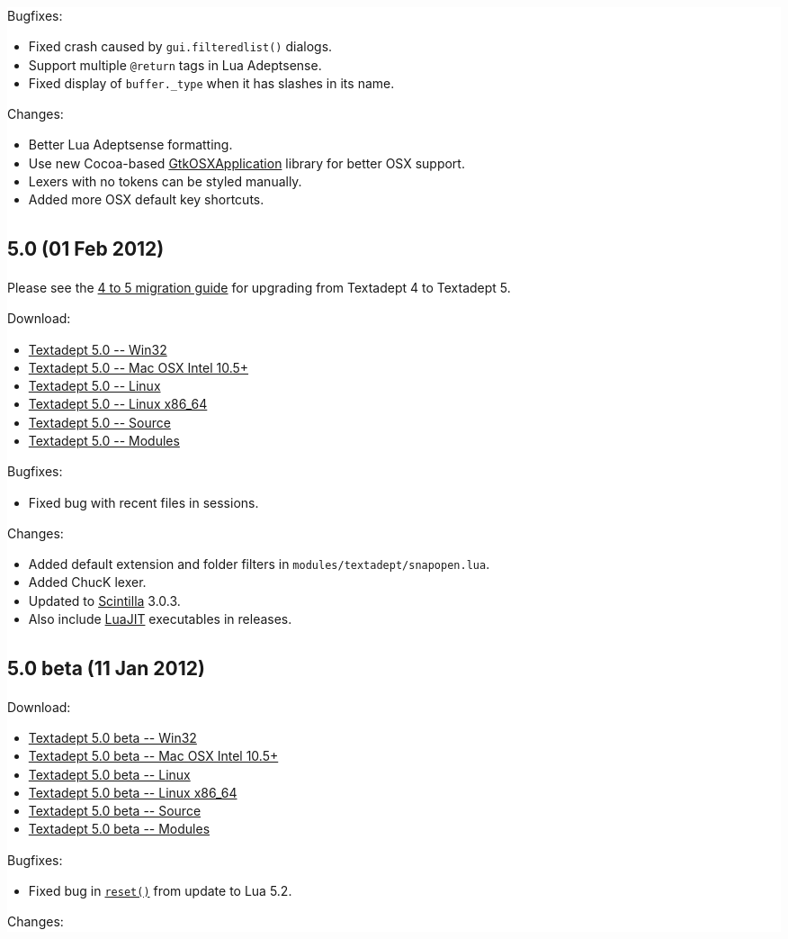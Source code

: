 Bugfixes:

* Fixed crash caused by `gui.filteredlist()` dialogs.
* Support multiple `@return` tags in Lua Adeptsense.
* Fixed display of `buffer._type` when it has slashes in its name.

Changes:

* Better Lua Adeptsense formatting.
* Use new Cocoa-based [GtkOSXApplication][] library for better OSX support.
* Lexers with no tokens can be styled manually.
* Added more OSX default key shortcuts.

[Textadept 5.1 -- Win32]: download/textadept_5.1.win32.zip
[Textadept 5.1 -- Mac OSX Intel 10.5+]: download/textadept_5.1.osx.zip
[Textadept 5.1 -- Linux]: download/textadept_5.1.tgz
[Textadept 5.1 -- Linux x86_64]: download/textadept_5.1.x86_64.tgz
[Textadept 5.1 -- Source]: download/textadept_5.1.src.zip
[Textadept 5.1 -- Modules]: download/textadept_5.1.modules.zip
[GtkOSXApplication]: https://live.gnome.org/GTK%2B/OSX/Integration#Gtk-mac-integration.2BAC8-GtkOSXApplication

## 5.0 (01 Feb 2012)

Please see the [4 to 5 migration guide][] for upgrading from Textadept 4 to
Textadept 5.

Download:

* [Textadept 5.0 -- Win32][]
* [Textadept 5.0 -- Mac OSX Intel 10.5+][]
* [Textadept 5.0 -- Linux][]
* [Textadept 5.0 -- Linux x86_64][]
* [Textadept 5.0 -- Source][]
* [Textadept 5.0 -- Modules][]

Bugfixes:

* Fixed bug with recent files in sessions.

Changes:

* Added default extension and folder filters in
  `modules/textadept/snapopen.lua`.
* Added ChucK lexer.
* Updated to [Scintilla][] 3.0.3.
* Also include [LuaJIT][] executables in releases.

[4 to 5 migration guide]: manual.html#Textadept.4.to.5
[Textadept 5.0 -- Win32]: download/textadept_5.0.win32.zip
[Textadept 5.0 -- Mac OSX Intel 10.5+]: download/textadept_5.0.osx.zip
[Textadept 5.0 -- Linux]: download/textadept_5.0.tgz
[Textadept 5.0 -- Linux x86_64]: download/textadept_5.0.x86_64.tgz
[Textadept 5.0 -- Source]: download/textadept_5.0.src.zip
[Textadept 5.0 -- Modules]: download/textadept_5.0.modules.zip
[Scintilla]: http://scintilla.org
[LuaJIT]: http://luajit.org

## 5.0 beta (11 Jan 2012)

Download:

* [Textadept 5.0 beta -- Win32][]
* [Textadept 5.0 beta -- Mac OSX Intel 10.5+][]
* [Textadept 5.0 beta -- Linux][]
* [Textadept 5.0 beta -- Linux x86_64][]
* [Textadept 5.0 beta -- Source][]
* [Textadept 5.0 beta -- Modules][]

Bugfixes:

* Fixed bug in [`reset()`][] from update to Lua 5.2.

Changes:


[Atom Feed]: feed
[donate]: http://gum.co/textadept
[book]: MEDIA.html#Book
[Textadept 7.8 beta 2 -- Win32]: download/textadept_7.8_beta_2.win32.zip
[Textadept 7.8 beta 2 -- Mac OSX Intel 10.5+]: download/textadept_7.8_beta_2.osx.zip
[Textadept 7.8 beta 2 -- Linux]: download/textadept_7.8_beta_2.i386.tgz
[Textadept 7.8 beta 2 -- Linux x86_64]: download/textadept_7.8_beta_2.x86_64.tgz
[Textadept 7.8 beta 2 -- Modules]: download/textadept_7.8_beta_2.modules.zip
[`spawn_proc:close()`]: api.html#spawn_proc:close
[Textadept 7.8 beta -- Win32]: download/textadept_7.8_beta.win32.zip
[Textadept 7.8 beta -- Mac OSX Intel 10.5+]: download/textadept_7.8_beta.osx.zip
[Textadept 7.8 beta -- Linux]: download/textadept_7.8_beta.i386.tgz
[Textadept 7.8 beta -- Linux x86_64]: download/textadept_7.8_beta.x86_64.tgz
[Textadept 7.8 beta -- Modules]: download/textadept_7.8_beta.modules.zip
[`ui.command_entry.editing_keys`]: api.html#ui.command_entry.editing_keys
[`ui.command_entry.enter_mode()`]: api.html#ui.command_entry.enter_mode
[CSI events]: api.html#events.CSI
[curses incompatibilities]: manual.html#Curses.Compatibility
[`_G.LINUX`]: api.html#LINUX
[`_G.BSD`]: api.html#BSD
[Rectangular selections]: manual.html#Rectangular.Selection
[`ui.dialogs.optionselect()`]: api.html#ui.dialogs.optionselect
[`lfs.dir_foreach()`]: api.html#lfs.dir_foreach
[`_SCINTILLA.next_image_type()`]: api.html#_SCINTILLA.next_image_type
[Textadept 7.7 -- Win32]: download/textadept_7.7.win32.zip
[Textadept 7.7 -- Mac OSX Intel 10.5+]: download/textadept_7.7.osx.zip
[Textadept 7.7 -- Linux]: download/textadept_7.7.i386.tgz
[Textadept 7.7 -- Linux x86_64]: download/textadept_7.7.x86_64.tgz
[Textadept 7.7 -- Modules]: download/textadept_7.7.modules.zip
[Textadept 7.6 -- Win32]: download/textadept_7.6.win32.zip
[Textadept 7.6 -- Mac OSX Intel 10.5+]: download/textadept_7.6.osx.zip
[Textadept 7.6 -- Linux]: download/textadept_7.6.i386.tgz
[Textadept 7.6 -- Linux x86_64]: download/textadept_7.6.x86_64.tgz
[Textadept 7.6 -- Modules]: download/textadept_7.6.modules.zip
[`spawn()`]: api.html#spawn
[`lfs.dir_foreach()`]: api.html#lfs.dir_foreach
[Textadept 7.5 -- Win32]: download/textadept_7.5.win32.zip
[Textadept 7.5 -- Mac OSX Intel 10.5+]: download/textadept_7.5.osx.zip
[Textadept 7.5 -- Linux]: download/textadept_7.5.i386.tgz
[Textadept 7.5 -- Linux x86_64]: download/textadept_7.5.x86_64.tgz
[Textadept 7.5 -- Modules]: download/textadept_7.5.modules.zip
[events.FOCUS]: api.html#events.FOCUS
[Textadept 7.4 -- Win32]: download/textadept_7.4.win32.zip
[Textadept 7.4 -- Mac OSX Intel 10.5+]: download/textadept_7.4.osx.zip
[Textadept 7.4 -- Linux]: download/textadept_7.4.i386.tgz
[Textadept 7.4 -- Linux x86_64]: download/textadept_7.4.x86_64.tgz
[Textadept 7.4 -- Modules]: download/textadept_7.4.modules.zip
[Textadept 7.3 -- Win32]: download/textadept_7.3.win32.zip
[Textadept 7.3 -- Mac OSX Intel 10.5+]: download/textadept_7.3.osx.zip
[Textadept 7.3 -- Linux]: download/textadept_7.3.i386.tgz
[Textadept 7.3 -- Linux x86_64]: download/textadept_7.3.x86_64.tgz
[Textadept 7.3 -- Modules]: download/textadept_7.3.modules.zip
[`spawn()`]: api.html#spawn
[`buffer:set_encoding()`]: api.html#buffer.set_encoding
[autocompleter functions]: api.html#textadept.editing.autocompleters
[api file format]: api.html#textadept.editing.api_files
[`textadept.editing.autocomplete`]: api.html#textadept.editing.autocomplete
[`textadept.editing.AUTOCOMPLETE_ALL`]: api.html#textadept.editing.AUTOCOMPLETE_ALL
[`textadept.menu.menubar`]: api.html#textadept.menu.menubar
[`textadept.menu.context_menu`]: api.html#textadept.menu.context_menu
[`textadept.menu.tab_context_menu`]: api.html#textadept.menu.tab_context_menu
[Textadept 7.2 -- Win32]: download/textadept_7.2.win32.zip
[Textadept 7.2 -- Mac OSX Intel 10.5+]: download/textadept_7.2.osx.zip
[Textadept 7.2 -- Linux]: download/textadept_7.2.i386.tgz
[Textadept 7.2 -- Linux x86_64]: download/textadept_7.2.x86_64.tgz
[Textadept 7.2 -- Modules]: download/textadept_7.2.modules.zip
[Textadept 7.2 beta 4 -- Win32]: download/textadept_7.2_beta_4.win32.zip
[Textadept 7.2 beta 4 -- Mac OSX Intel 10.5+]: download/textadept_7.2_beta_4.osx.zip
[Textadept 7.2 beta 4 -- Linux]: download/textadept_7.2_beta_4.i386.tgz
[Textadept 7.2 beta 4 -- Linux x86_64]: download/textadept_7.2_beta_4.x86_64.tgz
[Textadept 7.2 beta 4 -- Modules]: download/textadept_7.2_beta_4.modules.zip
[Textadept 7.2 beta 3 -- Win32]: download/textadept_7.2_beta_3.win32.zip
[Textadept 7.2 beta 3 -- Mac OSX Intel 10.5+]: download/textadept_7.2_beta_3.osx.zip
[Textadept 7.2 beta 3 -- Linux]: download/textadept_7.2_beta_3.i386.tgz
[Textadept 7.2 beta 3 -- Linux x86_64]: download/textadept_7.2_beta_3.x86_64.tgz
[Textadept 7.2 beta 3 -- Modules]: download/textadept_7.2_beta_3.modules.zip
[optionselect]: api.html#ui.dialogs.optionselect
[`ui.SILENT_PRINT`]: api.html#ui.SILENT_PRINT
[spawn processes]: api.html#spawn
[Snapopen]: manual.html#Snapopen
[building projects]: api.html#_M.Build.a.Project
[Textadept 7.2 beta 2 -- Win32]: download/textadept_7.2_beta_2.win32.zip
[Textadept 7.2 beta 2 -- Mac OSX Intel 10.5+]: download/textadept_7.2_beta_2.osx.zip
[Textadept 7.2 beta 2 -- Linux]: download/textadept_7.2_beta_2.i386.tgz
[Textadept 7.2 beta 2 -- Linux x86_64]: download/textadept_7.2_beta_2.x86_64.tgz
[Textadept 7.2 beta 2 -- Modules]: download/textadept_7.2_beta_2.modules.zip
[Textadept 7.2 beta -- Win32]: download/textadept_7.2_beta.win32.zip
[Textadept 7.2 beta -- Mac OSX Intel 10.5+]: download/textadept_7.2_beta.osx.zip
[Textadept 7.2 beta -- Linux]: download/textadept_7.2_beta.i386.tgz
[Textadept 7.2 beta -- Linux x86_64]: download/textadept_7.2_beta.x86_64.tgz
[Textadept 7.2 beta -- Modules]: download/textadept_7.2_beta.modules.zip
[inputdialogs]: api.html#ui.dialogs.inputbox
[Textadept 7.2 alpha -- Win32]: download/textadept_7.2_alpha.win32.zip
[Textadept 7.2 alpha -- Mac OSX Intel 10.5+]: download/textadept_7.2_alpha.osx.zip
[Textadept 7.2 alpha -- Linux]: download/textadept_7.2_alpha.i386.tgz
[Textadept 7.2 alpha -- Linux x86_64]: download/textadept_7.2_alpha.x86_64.tgz
[Textadept 7.2 alpha -- Modules]: download/textadept_7.2_alpha.modules.zip
[`ui.maximized`]: api.html#ui.maximized
[OSX environment variables]: manual.html#Mac.OSX.Environment.Variables
[`keys.keychain`]: api.html#keys.keychain
[Lua]: http://lua.org
[Textadept 7.1 -- Win32]: download/textadept_7.1.win32.zip
[Textadept 7.1 -- Mac OSX Intel 10.5+]: download/textadept_7.1.osx.zip
[Textadept 7.1 -- Linux]: download/textadept_7.1.i386.tgz
[Textadept 7.1 -- Linux x86_64]: download/textadept_7.1.x86_64.tgz
[Textadept 7.1 -- Modules]: download/textadept_7.1.modules.zip
[`ui.tabs`]: api.html#ui.tabs
[`textadept.editing.STRIP_TRAILING_SPACES`]: api.html#textadept.editing.STRIP_TRAILING_SPACES
[`ui.clipboard_text`]: api.html#ui.clipboard_text
[`events.FILE_CHANGED`]: api.html#events.FILE_CHANGED
[6 to 7 migration guide]: manual.html#Textadept.6.to.7
[Textadept 7.0 -- Win32]: download/textadept_7.0.win32.zip
[Textadept 7.0 -- Mac OSX Intel 10.5+]: download/textadept_7.0.osx.zip
[Textadept 7.0 -- Linux]: download/textadept_7.0.i386.tgz
[Textadept 7.0 -- Linux x86_64]: download/textadept_7.0.x86_64.tgz
[Textadept 7.0 -- Modules]: download/textadept_7.0.modules.zip
[`textadept.editing.enclose()`]: api.html#textadept.editing.enclose
[Textadept 7.0 beta 5 -- Win32]: download/textadept_7.0_beta_5.win32.zip
[Textadept 7.0 beta 5 -- Mac OSX Intel 10.5+]: download/textadept_7.0_beta_5.osx.zip
[Textadept 7.0 beta 5 -- Linux]: download/textadept_7.0_beta_5.i386.tgz
[Textadept 7.0 beta 5 -- Linux x86_64]: download/textadept_7.0_beta_5.x86_64.tgz
[Textadept 7.0 beta 5 -- Modules]: download/textadept_7.0_beta_5.modules.zip
[`ui.set_theme()`]: api.html#ui.set_theme
[`textadept.editing.INDIC_BRACEMATCH`]: api.html#textadept.editing.INDIC_BRACEMATCH
[`buffer`]: api.html#buffer
[Textadept 7.0 beta 4 -- Win32]: download/textadept_7.0_beta_4.win32.zip
[Textadept 7.0 beta 4 -- Mac OSX Intel 10.5+]: download/textadept_7.0_beta_4.osx.zip
[Textadept 7.0 beta 4 -- Linux]: download/textadept_7.0_beta_4.i386.tgz
[Textadept 7.0 beta 4 -- Linux x86_64]: download/textadept_7.0_beta_4.x86_64.tgz
[Textadept 7.0 beta 4 -- Modules]: download/textadept_7.0_beta_4.modules.zip
[`events.disconnect()`]: api.html#events.disconnect
[`buffer.filename`]: api.html#buffer.filename
[`_CHARSET`]: api.html#_CHARSET
[`textadept.editing.select_word()`]: api.html#textadept.editing.select_word
[`convert_eols()`]: api.html#buffer.convert_eols
[`textadept.run.MARK_WARNING`]: api.html#textadept.run.MARK_WARNING
[`compile_commands`]: api.html#textadept.run.compile_commands
[`run_commands`]: api.html#textadept.run.run_commands
[`error_patterns`]: api.html#textadept.run.error_patterns
[`ui.dialogs`]: api.html#ui.dialogs
[`io.open_file()`]: api.html#io.open_file
[`io.snapopen()`]: api.html#io.snapopen
[Textadept 7.0 beta 3 -- Win32]: download/textadept_7.0_beta_3.win32.zip
[Textadept 7.0 beta 3 -- Mac OSX Intel 10.5+]: download/textadept_7.0_beta_3.osx.zip
[Textadept 7.0 beta 3 -- Linux]: download/textadept_7.0_beta_3.i386.tgz
[Textadept 7.0 beta 3 -- Linux x86_64]: download/textadept_7.0_beta_3.x86_64.tgz
[Textadept 7.0 beta 3 -- Modules]: download/textadept_7.0_beta_3.modules.zip
[`events.LEXER_LOADED`]: api.html#events.LEXER_LOADED
[`ui`]: api.html#ui
[`textadept`]: api.html#textadept
[`events.INITIALIZED`]: api.html#events.INITIALIZED
[`buffer.style_name`]: api.html#buffer.style_name
[`ui.bufstatusbar_text`]: api.html#ui.bufstatusbar_text
[`io` module]: api.html#io
[CDK]: http://invisible-island.net/cdk/cdk.html
[Textadept 7.0 beta 2 -- Win32]: download/textadept_7.0_beta_2.win32.zip
[Textadept 7.0 beta 2 -- Mac OSX Intel 10.5+]: download/textadept_7.0_beta_2.osx.zip
[Textadept 7.0 beta 2 -- Linux]: download/textadept_7.0_beta_2.i386.tgz
[Textadept 7.0 beta 2 -- Linux x86_64]: download/textadept_7.0_beta_2.x86_64.tgz
[Textadept 7.0 beta 2 -- Modules]: download/textadept_7.0_beta_2.modules.zip
[`gui.set_theme()`]: api.html#ui.set_theme
[`gui.maximized`]: api.html#ui.maximized
[Textadept 7.0 beta -- Win32]: download/textadept_7.0_beta.win32.zip
[Textadept 7.0 beta -- Mac OSX Intel 10.5+]: download/textadept_7.0_beta.osx.zip
[Textadept 7.0 beta -- Linux]: download/textadept_7.0_beta.i386.tgz
[Textadept 7.0 beta -- Linux x86_64]: download/textadept_7.0_beta.x86_64.tgz
[Textadept 7.0 beta -- Modules]: download/textadept_7.0_beta.modules.zip
[`_M.textadept.file_types`]: api.html#textadept.file_types
[directly]: manual.html#File.Types
[Textadept 7.0 alpha 2 -- Win32]: download/textadept_7.0_alpha_2.win32.zip
[Textadept 7.0 alpha 2 -- Mac OSX Intel 10.5+]: download/textadept_7.0_alpha_2.osx.zip
[Textadept 7.0 alpha 2 -- Linux]: download/textadept_7.0_alpha_2.i386.tgz
[Textadept 7.0 alpha 2 -- Linux x86_64]: download/textadept_7.0_alpha_2.x86_64.tgz
[Textadept 7.0 alpha 2 -- Modules]: download/textadept_7.0_alpha_2.modules.zip
[compiling]: manual.html#Compiling
[`_M.textadept.editing.block_comment()`]: api.html#textadept.editing.block_comment
[`gui.set_theme()`]: api.html#ui.set_theme
[`_M.textadept.bookmarks.goto_mark()`]: api.html#textadept.bookmarks.goto_mark
[nightly builds]: README.html#Download
[Textadept 7.0 alpha -- Win32]: download/textadept_7.0_alpha.win32.zip
[Textadept 7.0 alpha -- Mac OSX Intel 10.5+]: download/textadept_7.0_alpha.osx.zip
[Textadept 7.0 alpha -- Linux]: download/textadept_7.0_alpha.i386.tgz
[Textadept 7.0 alpha -- Linux x86_64]: download/textadept_7.0_alpha.x86_64.tgz
[Textadept 7.0 alpha -- Source]: download/textadept_7.0_alpha.src.zip
[Textadept 7.0 alpha -- Modules]: download/textadept_7.0_alpha.modules.zip
[theme implementation]: manual.html#Themes
[*properties.lua*]: manual.html#Buffer.Settings
[Textadept 6.6 -- Win32]: download/textadept_6.6.win32.zip
[Textadept 6.6 -- Mac OSX Intel 10.5+]: download/textadept_6.6.osx.zip
[Textadept 6.6 -- Linux]: download/textadept_6.6.i386.tgz
[Textadept 6.6 -- Linux x86_64]: download/textadept_6.6.x86_64.tgz
[Textadept 6.6 -- Source]: download/textadept_6.6.src.zip
[Textadept 6.6 -- Modules]: download/textadept_6.6.modules.zip
[Textadept 6.6 beta -- Win32]: download/textadept_6.6_beta.win32.zip
[Textadept 6.6 beta -- Mac OSX Intel 10.5+]: download/textadept_6.6_beta.osx.zip
[Textadept 6.6 beta -- Linux]: download/textadept_6.6_beta.i386.tgz
[Textadept 6.6 beta -- Linux x86_64]: download/textadept_6.6_beta.x86_64.tgz
[Textadept 6.6 beta -- Source]: download/textadept_6.6_beta.src.zip
[Textadept 6.6 beta -- Modules]: download/textadept_6.6_beta.modules.zip
[Messagebox]: http://foicica.com/gtdialog/manual.html#Messageboxes
[key modes]: api.html#keys.Modes
[`buffer.new()`]: api.html#buffer.new
[`_M.textadept.editing.filter_through()`]: api.html#textadept.editing.filter_through
[`_M.textadept.run.goto_error()`]: api.html#textadept.run.goto_error
[`gui.find.goto_file_found()`]: api.html#ui.find.goto_file_found
[`_M.textadept.editing.select_enclosed()`]: api.html#textadept.editing.select_enclosed
[`io.encodings`]: api.html#io.encodings
[Textadept 6.5 -- Win32]: download/textadept_6.5.win32.zip
[Textadept 6.5 -- Mac OSX Intel 10.5+]: download/textadept_6.5.osx.zip
[Textadept 6.5 -- Linux]: download/textadept_6.5.i386.tgz
[Textadept 6.5 -- Linux x86_64]: download/textadept_6.5.x86_64.tgz
[Textadept 6.5 -- Source]: download/textadept_6.5.src.zip
[Textadept 6.5 -- Modules]: download/textadept_6.5.modules.zip
[`_M.textadept.run.cwd`]: api.html#textadept.run.cwd
[`lfs.dir_foreach()`]: api.html#lfs.dir_foreach
[filtering]: api.html#ui.find.FILTER
[`io`]: api.html#io.snapopen
[`lexer` constants]: api.html#lexer.FOLD_BASE
[Lua]: http://lua.org
[Textadept 6.4 -- Win32]: download/textadept_6.4.win32.zip
[Textadept 6.4 -- Mac OSX Intel 10.5+]: download/textadept_6.4.osx.zip
[Textadept 6.4 -- Linux]: download/textadept_6.4.i386.tgz
[Textadept 6.4 -- Linux x86_64]: download/textadept_6.4.x86_64.tgz
[Textadept 6.4 -- Source]: download/textadept_6.4.src.zip
[Textadept 6.4 -- Modules]: download/textadept_6.4.modules.zip
[command line switches]: manual.html#Command.Line.Parameters
[Textadept 6.3 -- Win32]: download/textadept_6.3.win32.zip
[Textadept 6.3 -- Mac OSX Intel 10.5+]: download/textadept_6.3.osx.zip
[Textadept 6.3 -- Linux]: download/textadept_6.3.i386.tgz
[Textadept 6.3 -- Linux x86_64]: download/textadept_6.3.x86_64.tgz
[Textadept 6.3 -- Source]: download/textadept_6.3.src.zip
[Textadept 6.3 -- Modules]: download/textadept_6.3.modules.zip
[typeover characters]: api.html#textadept.editing.TYPEOVER_CHARS
[Textadept 6.2 -- Win32]: download/textadept_6.2.win32.zip
[Textadept 6.2 -- Mac OSX Intel 10.5+]: download/textadept_6.2.osx.zip
[Textadept 6.2 -- Linux]: download/textadept_6.2.i386.tgz
[Textadept 6.2 -- Linux x86_64]: download/textadept_6.2.x86_64.tgz
[Textadept 6.2 -- Source]: download/textadept_6.2.src.zip
[Textadept 6.2 -- Modules]: download/textadept_6.2.modules.zip
[`_M.textadept.snapopen.open()`]: api.html#io.snapopen
[Textadept 6.1 -- Win32]: download/textadept_6.1.win32.zip
[Textadept 6.1 -- Mac OSX Intel 10.5+]: download/textadept_6.1.osx.zip
[Textadept 6.1 -- Linux]: download/textadept_6.1.i386.tgz
[Textadept 6.1 -- Linux x86_64]: download/textadept_6.1.x86_64.tgz
[Textadept 6.1 -- Source]: download/textadept_6.1.src.zip
[Textadept 6.1 -- Modules]: download/textadept_6.1.modules.zip
[API documentation]: api.html
[5 to 6 migration guide]: manual.html#Textadept.5.to.6
[Textadept 6.0 -- Win32]: download/textadept_6.0.win32.zip
[Textadept 6.0 -- Mac OSX Intel 10.5+]: download/textadept_6.0.osx.zip
[Textadept 6.0 -- Linux]: download/textadept_6.0.i386.tgz
[Textadept 6.0 -- Linux x86_64]: download/textadept_6.0.x86_64.tgz
[Textadept 6.0 -- Source]: download/textadept_6.0.src.zip
[Textadept 6.0 -- Modules]: download/textadept_6.0.modules.zip
[`event.FIND_WRAPPED`]: api.html#events.FIND_WRAPPED
[Python module]: api.html#_M.python
[Textadept 6.0 beta 3 -- Win32]: download/textadept_6.0_beta_3.win32.zip
[Textadept 6.0 beta 3 -- Mac OSX Intel 10.5+]: download/textadept_6.0_beta_3.osx.zip
[Textadept 6.0 beta 3 -- Linux]: download/textadept_6.0_beta_3.i386.tgz
[Textadept 6.0 beta 3 -- Linux x86_64]: download/textadept_6.0_beta_3.x86_64.tgz
[Textadept 6.0 beta 3 -- Source]: download/textadept_6.0_beta_3.src.zip
[Textadept 6.0 beta 3 -- Modules]: download/textadept_6.0_beta_3.modules.zip
[`buffer:close()`]: api.html#buffer.close
[`RUN_OUTPUT` events]: api.html#textadept.run.Run.Events
[`string.iconv()`]: api.html#string.iconv
[`_M.textadept.keys`]: api.html#textadept.keys
[Textadept 6.0 beta 2 -- Win32]: download/textadept_6.0_beta_2.win32.zip
[Textadept 6.0 beta 2 -- Mac OSX Intel 10.5+]: download/textadept_6.0_beta_2.osx.zip
[Textadept 6.0 beta 2 -- Linux]: download/textadept_6.0_beta_2.i386.tgz
[Textadept 6.0 beta 2 -- Linux x86_64]: download/textadept_6.0_beta_2.x86_64.tgz
[Textadept 6.0 beta 2 -- Source]: download/textadept_6.0_beta_2.src.zip
[Textadept 6.0 beta 2 -- Modules]: download/textadept_6.0_beta_2.modules.zip
[`_M.textadept.menu.select_command()`]: api.html#textadept.menu.select_command
[`_M.textadept.bookmarks.toggle()`]: api.html#textadept.bookmarks.toggle
[`MAX`]: api.html#io.SNAPOPEN_MAX
[Textadept 6.0 beta -- Win32]: download/textadept_6.0_beta.win32.zip
[Textadept 6.0 beta -- Mac OSX Intel 10.5+]: download/textadept_6.0_beta.osx.zip
[Textadept 6.0 beta -- Linux]: download/textadept_6.0_beta.i386.tgz
[Textadept 6.0 beta -- Linux x86_64]: download/textadept_6.0_beta.x86_64.tgz
[Textadept 6.0 beta -- Source]: download/textadept_6.0_beta.src.zip
[Textadept 6.0 beta -- Modules]: download/textadept_6.0_beta.modules.zip
[`_M.textadept.session.load()`]: api.html#textadept.session.load
[`_M.textadept.session.save()`]: api.html#textadept.session.save
[Textadept 5.5 beta -- Win32]: download/textadept_5.5_beta.win32.zip
[Textadept 5.5 beta -- Mac OSX Intel 10.5+]: download/textadept_5.5_beta.osx.zip
[Textadept 5.5 beta -- Linux]: download/textadept_5.5_beta.i386.tgz
[Textadept 5.5 beta -- Linux x86_64]: download/textadept_5.5_beta.x86_64.tgz
[Textadept 5.5 beta -- Source]: download/textadept_5.5_beta.src.zip
[Textadept 5.5 beta -- Modules]: download/textadept_5.5_beta.modules.zip
[`gui.menu()`]: api.html#ui.menu
[`gui.statusbar_text`]: api.html#ui.statusbar_text
[compiling]: manual.html#Compiling
[Lua 5.2.1]: http://www.lua.org/manual/5.2/
[Textadept 5.4 -- Win32]: download/textadept_5.4.win32.zip
[Textadept 5.4 -- Mac OSX Intel 10.5+]: download/textadept_5.4.osx.zip
[Textadept 5.4 -- Linux]: download/textadept_5.4.tgz
[Textadept 5.4 -- Linux x86_64]: download/textadept_5.4.x86_64.tgz
[Textadept 5.4 -- Source]: download/textadept_5.4.src.zip
[Textadept 5.4 -- Modules]: download/textadept_5.4.modules.zip
[Textadept 5.3 -- Win32]: download/textadept_5.3.win32.zip
[Textadept 5.3 -- Mac OSX Intel 10.5+]: download/textadept_5.3.osx.zip
[Textadept 5.3 -- Linux]: download/textadept_5.3.tgz
[Textadept 5.3 -- Linux x86_64]: download/textadept_5.3.x86_64.tgz
[Textadept 5.3 -- Source]: download/textadept_5.3.src.zip
[Textadept 5.3 -- Modules]: download/textadept_5.3.modules.zip
[single-instance]: manual.html#Single.Instance
[GTK]: http://gtk.org
[require]: manual.html#Requirements
[GLib]: http://gtk.org/download/linux.php
[Textadept 5.2 -- Win32]: download/textadept_5.2.win32.zip
[Textadept 5.2 -- Mac OSX Intel 10.5+]: download/textadept_5.2.osx.zip
[Textadept 5.2 -- Linux]: download/textadept_5.2.tgz
[Textadept 5.2 -- Linux x86_64]: download/textadept_5.2.x86_64.tgz
[Textadept 5.2 -- Source]: download/textadept_5.2.src.zip
[Textadept 5.2 -- Modules]: download/textadept_5.2.modules.zip
[`buffer:get_lexer()`]: api.html#buffer.get_lexer
[`buffer:get_lexer(true)`]: api.html#buffer.get_lexer
[`_M.set_buffer_properties()`]: api.html#_M.Buffer.Properties
[`keys.KEYSYMS`]: api.html#keys.KEYSYMS
[`_G.timeout()`]: api.html#timeout
[generating LuaDoc]: manual.html#Generating.LuaDoc
[GTK]: http://gtk.org
[Textadept 5.0 beta -- Win32]: download/textadept_5.0_beta.win32.zip
[Textadept 5.0 beta -- Mac OSX Intel 10.5+]: download/textadept_5.0_beta.osx.zip
[Textadept 5.0 beta -- Linux]: download/textadept_5.0_beta.tgz
[Textadept 5.0 beta -- Linux x86_64]: download/textadept_5.0_beta.x86_64.tgz
[Textadept 5.0 beta -- Source]: download/textadept_5.0_beta.src.zip
[Textadept 5.0 beta -- Modules]: download/textadept_5.0_beta.modules.zip
[`reset()`]: api.html#reset
[`_L`]: api.html#_L
[`_M`]: api.html#_M
[manual]: manual.html
[`select_word()`]: api.html#textadept.editing.select_word
[Textadept 5.0 alpha -- Win32]: download/textadept_5.0_alpha.win32.zip
[Textadept 5.0 alpha -- Mac OSX Intel 10.5+]: download/textadept_5.0_alpha.osx.zip
[Textadept 5.0 alpha -- Linux]: download/textadept_5.0_alpha.tgz
[Textadept 5.0 alpha -- Linux x86_64]: download/textadept_5.0_alpha.x86_64.tgz
[Textadept 5.0 alpha -- Source]: download/textadept_5.0_alpha.src.zip
[Textadept 5.0 alpha -- Modules]: download/textadept_5.0_alpha.modules.zip
[Lua 5.2]: http://www.lua.org/manual/5.2/
[manual]: manual.html
[Textadept 4.3 -- Win32]: download/textadept_4.3.win32.zip
[Textadept 4.3 -- Mac OSX Intel 10.5+]: download/textadept_4.3.osx.zip
[Textadept 4.3 -- Linux]: download/textadept_4.3.tgz
[Textadept 4.3 -- Linux x86_64]: download/textadept_4.3.x86_64.tgz
[Textadept 4.3 -- Source]: download/textadept_4.3.src.zip
[Textadept 4.3 -- Modules]: download/textadept_4.3.modules.zip
[theme switching]: api.html#ui.set_theme
[gtkrc]: manual.html#GUI.Theme
[Textadept 4.2 -- Win32]: download/textadept_4.2.win32.zip
[Textadept 4.2 -- Mac OSX Intel 10.5+]: download/textadept_4.2.osx.zip
[Textadept 4.2 -- Linux]: download/textadept_4.2.tgz
[Textadept 4.2 -- Linux x86_64]: download/textadept_4.2.x86_64.tgz
[Textadept 4.2 -- Source]: download/textadept_4.2.src.zip
[Textadept 4.2 -- Modules]: download/textadept_4.2.modules.zip
[Textadept 4.1 -- Win32]: download/textadept_4.1.win32.zip
[Textadept 4.1 -- Mac OSX Intel 10.5+]: download/textadept_4.1.osx.zip
[Textadept 4.1 -- Linux]: download/textadept_4.1.tgz
[Textadept 4.1 -- Linux x86_64]: download/textadept_4.1.x86_64.tgz
[Textadept 4.1 -- Source]: download/textadept_4.1.src.zip
[Textadept 4.1 -- Modules]: download/textadept_4.1.modules.zip
[dwell events]: api.html#events
[`_BUFFERS`]: api.html#_BUFFERS
[`_VIEWS`]: api.html#_VIEWS
[`view.buffer`]: api.html#view.buffer
[`view:goto_buffer()`]: api.html#view.goto_buffer
[`gui.goto_view()`]: api.html#ui.goto_view
[context menu]: api.html#_M.Context.Menu
[LuaCoco]: http://coco.luajit.org/
[3 to 4 migration guide]: manual.html#Textadept.3.to.4
[Textadept 4.0 -- Win32]: download/textadept_4.0.win32.zip
[Textadept 4.0 -- Mac OSX Intel 10.5+]: download/textadept_4.0.osx.zip
[Textadept 4.0 -- Linux]: download/textadept_4.0.tgz
[Textadept 4.0 -- Linux x86_64]: download/textadept_4.0.x86_64.tgz
[Textadept 4.0 -- Source]: download/textadept_4.0.src.zip
[Textadept 4.0 -- Modules]: download/textadept_4.0.modules.zip
[`gui.dialog()`]: api.html#ui.dialog
[`buffer.auto_c_ignore_case`]: api.html#buffer.auto_c_ignore_case
[Textadept 4.0 beta 2 -- Win32]: download/textadept_4.0_beta_2.win32.zip
[Textadept 4.0 beta 2 -- Mac OSX Intel 10.5+]: download/textadept_4.0_beta_2.osx.zip
[Textadept 4.0 beta 2 -- Linux]: download/textadept_4.0_beta_2.tgz
[Textadept 4.0 beta 2 -- Linux x86_64]: download/textadept_4.0_beta_2.x86_64.tgz
[Textadept 4.0 beta 2 -- Source]: download/textadept_4.0_beta_2.src.zip
[Textadept 4.0 beta 2 -- Modules]: download/textadept_4.0_beta_2.modules.zip
[recent file list]: api.html#io.recent_files
[Textadept 4.0 beta -- Win32]: download/textadept_4.0_beta.win32.zip
[Textadept 4.0 beta -- Mac OSX Intel 10.5+]: download/textadept_4.0_beta.osx.zip
[Textadept 4.0 beta -- Linux]: download/textadept_4.0_beta.tgz
[Textadept 4.0 beta -- Linux x86_64]: download/textadept_4.0_beta.x86_64.tgz
[Textadept 4.0 beta -- Source]: download/textadept_4.0_beta.src.zip
[Textadept 4.0 beta -- Modules]: download/textadept_4.0_beta.modules.zip
[`io.open_recent_file()`]: api.html#io.open_recent_file
[`buffer`]: api.html#buffer
[`_m.textadept.editing.STRIP_WHITESPACE_ON_SAVE`]: api.html#textadept.editing.STRIP_WHITESPACE_ON_SAVE
[menu]: api.html#ui.menu
[Textadept 3.9 -- Win32]: download/textadept_3.9.win32.zip
[Textadept 3.9 -- Mac OSX Intel 10.5+]: download/textadept_3.9.osx.zip
[Textadept 3.9 -- Linux]: download/textadept_3.9.tgz
[Textadept 3.9 -- Linux x86_64]: download/textadept_3.9.x86_64.tgz
[Textadept 3.9 -- Source]: download/textadept_3.9.src.zip
[Textadept 3.9 -- Modules]: download/textadept_3.9.modules.zip
[GTK]: http://gtk.org
[`gui.dialog`]: api.html#ui.dialog
[functions]: api.html#_SCINTILLA
[emit events]: api.html#events.COMPILE_OUTPUT
[find]: api.html#ui.find
[Textadept 3.8 -- Win32]: download/textadept_3.8.win32.zip
[Textadept 3.8 -- Mac OSX Intel 10.5+]: download/textadept_3.8.osx.zip
[Textadept 3.8 -- Linux]: download/textadept_3.8.tgz
[Textadept 3.8 -- Linux x86_64]: download/textadept_3.8.x86_64.tgz
[Textadept 3.8 -- Source]: download/textadept_3.8.src.zip
[Textadept 3.8 -- Modules]: download/textadept_3.8.modules.zip
[events]: api.html#events
[documentation]: manual.html#Getting.Modules
[official modules]: http://foicica.com/hg
[easier]: api.html#lexer.Code.Folding
[Textadept 3.7 -- Win32]: download/textadept_3.7.win32.zip
[Textadept 3.7 -- Mac OSX Intel 10.5+]: download/textadept_3.7.osx.zip
[Textadept 3.7 -- Linux]: download/textadept_3.7.tgz
[Textadept 3.7 -- Linux x86_64]: download/textadept_3.7.x86_64.tgz
[Textadept 3.7 -- Source]: download/textadept_3.7.src.zip
[Textadept 3.7 -- Modules]: download/textadept_3.7.modules.zip
[`buffer:get_lexer()`]: api.html#buffer.get_lexer
[Textadept 3.7 beta 3 -- Win32]: download/textadept_3.7_beta_3.win32.zip
[Textadept 3.7 beta 3 -- Mac OSX Intel 10.5+]: download/textadept_3.7_beta_3.osx.zip
[Textadept 3.7 beta 3 -- Linux]: download/textadept_3.7_beta_3.tgz
[Textadept 3.7 beta 3 -- Linux x86_64]: download/textadept_3.7_beta_3.x86_64.tgz
[Textadept 3.7 beta 3 -- Source]: download/textadept_3.7_beta_3.src.zip
[Textadept 3.7 beta 3 -- Modules]: download/textadept_3.7_beta_3.modules.zip
[`post_init.lua`]: manual.html#Language.Module.Preferences
[`buffer:get_lexer(true)`]: api.html#buffer.get_lexer
[`_m.textadept.snippets`]: api.html#textadept.snippets
[`gui.print()`]: api.html#ui.print
[repositories]: http://foicica.com/hg
[Textadept 3.7 beta 2 -- Win32]: download/textadept_3.7_beta_2.win32.zip
[Textadept 3.7 beta 2 -- Mac OSX Intel 10.5+]: download/textadept_3.7_beta_2.osx.zip
[Textadept 3.7 beta 2 -- Linux]: download/textadept_3.7_beta_2.tgz
[Textadept 3.7 beta 2 -- Linux x86_64]: download/textadept_3.7_beta_2.x86_64.tgz
[Textadept 3.7 beta 2 -- Source]: download/textadept_3.7_beta_2.src.zip
[CSS]: api.html#_M.css
[HTML]: api.html#_M.html
[Ruby]: api.html#_M.ruby
[Textadept 3.7 beta -- Win32]: download/textadept_3.7_beta.win32.zip
[Textadept 3.7 beta -- Mac OSX Intel 10.5+]: download/textadept_3.7_beta.osx.zip
[Textadept 3.7 beta -- Linux]: download/textadept_3.7_beta.tgz
[Textadept 3.7 beta -- Linux x86_64]: download/textadept_3.7_beta.x86_64.tgz
[Textadept 3.7 beta -- Source]: download/textadept_3.7_beta.src.zip
[`char_matches`]: api.html#textadept.editing.char_matches
[`braces`]: api.html#textadept.editing.braces
[Textadept 3.6 -- Win32]: download/textadept_3.6.win32.zip
[Textadept 3.6 -- Mac OSX Intel 10.5+]: download/textadept_3.6.osx.zip
[Textadept 3.6 -- Linux]: download/textadept_3.6.tgz
[Textadept 3.6 -- Linux x86_64]: download/textadept_3.6.x86_64.tgz
[Textadept 3.6 -- Source]: download/textadept_3.6.src.zip
[`buffer.rectangular_selection_modifier`]: api.html#buffer.rectangular_selection_modifier
[`_m.textadept.filter_through`]: api.html#textadept.editing.filter_through
[shell commands]: manual.html#Shell.Commands.and.Filtering.Text
[Textadept 3.5 -- Win32]: download/textadept_3.5.win32.zip
[Textadept 3.5 -- Mac OSX Intel 10.5+]: download/textadept_3.5.osx.zip
[Textadept 3.5 -- Linux]: download/textadept_3.5.tgz
[Textadept 3.5 -- Linux x86_64]: download/textadept_3.5.x86_64.tgz
[Textadept 3.5 -- Source]: download/textadept_3.5.src.zip
[Menus]: api.html#textadept.menu
[`_m.textadept.editing.enclose()`]: api.html#textadept.editing.enclose
[manual]: manual.html
[`file_after_save`]: api.html#events.FILE_AFTER_SAVE
[Textadept 3.4 -- Win32]: download/textadept_3.4.win32.zip
[Textadept 3.4 -- Mac OSX Intel 10.5+]: download/textadept_3.4.osx.zip
[Textadept 3.4 -- Linux]: download/textadept_3.4.tgz
[Textadept 3.4 -- Linux x86_64]: download/textadept_3.4.x86_64.tgz
[Textadept 3.4 -- Source]: download/textadept_3.4.src.zip
[Switch Buffers]: manual.html#Buffers
[`gui.dialog()`]: api.html#ui.dialog
[`_m.textadept.snapopen.open()`]: api.html#io.snapopen
[`gui.statusbar_text`]: api.html#ui.statusbar_text
[highlight]: manual.html#Word.Highlight
[`_G.timeout()`]: api.html#timeout
[find API]: api.html#ui.find.find_in_files
[`_G.OSX`]: api.html#OSX
[Textadept 3.3 -- Win32]: download/textadept_3.3.win32.zip
[Textadept 3.3 -- Mac OSX Intel 10.5+]: download/textadept_3.3.osx.zip
[Textadept 3.3 -- Linux]: download/textadept_3.3.tgz
[Textadept 3.3 -- Linux x86_64]: download/textadept_3.3.x86_64.tgz
[Textadept 3.3 -- Source]: download/textadept_3.3.src.zip
[`_m.textadept.snapopen`]: api.html#io.snapopen
[Textadept 3.2 -- Win32]: download/textadept_3.2.win32.zip
[Textadept 3.2 -- Mac OSX Intel 10.5+]: download/textadept_3.2.osx.zip
[Textadept 3.2 -- Linux]: download/textadept_3.2.tgz
[Textadept 3.2 -- Linux x86_64]: download/textadept_3.2.x86_64.tgz
[Textadept 3.2 -- Source]: download/textadept_3.2.src.zip
[Scintillua]: http://foicica.com/scintillua
[Textadept 3.1 -- Win32]: download/textadept_3.1.win32.zip
[Textadept 3.1 -- Mac OSX Intel 10.5+]: download/textadept_3.1.osx.zip
[Textadept 3.1 -- Linux]: download/textadept_3.1.tgz
[Textadept 3.1 -- Linux x86_64]: download/textadept_3.1.x86_64.tgz
[Textadept 3.1 -- Source]: download/textadept_3.1.src.zip
[2 to 3 migration guide]: manual.html#Textadept.2.to.3
[Textadept 3.0 -- Win32]: download/textadept_3.0.win32.zip
[Textadept 3.0 -- Mac OSX Intel 10.5+]: download/textadept_3.0.osx.zip
[Textadept 3.0 -- Linux]: download/textadept_3.0.tgz